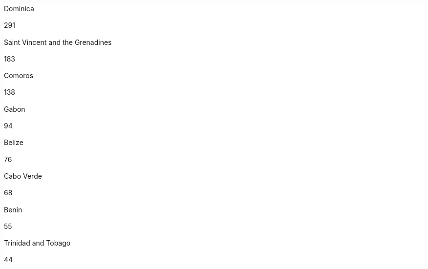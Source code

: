 




Dominica


291






Saint Vincent and the Grenadines


183






Comoros


138






Gabon


94






Belize


76






Cabo Verde


68






Benin


55






Trinidad and Tobago


44
